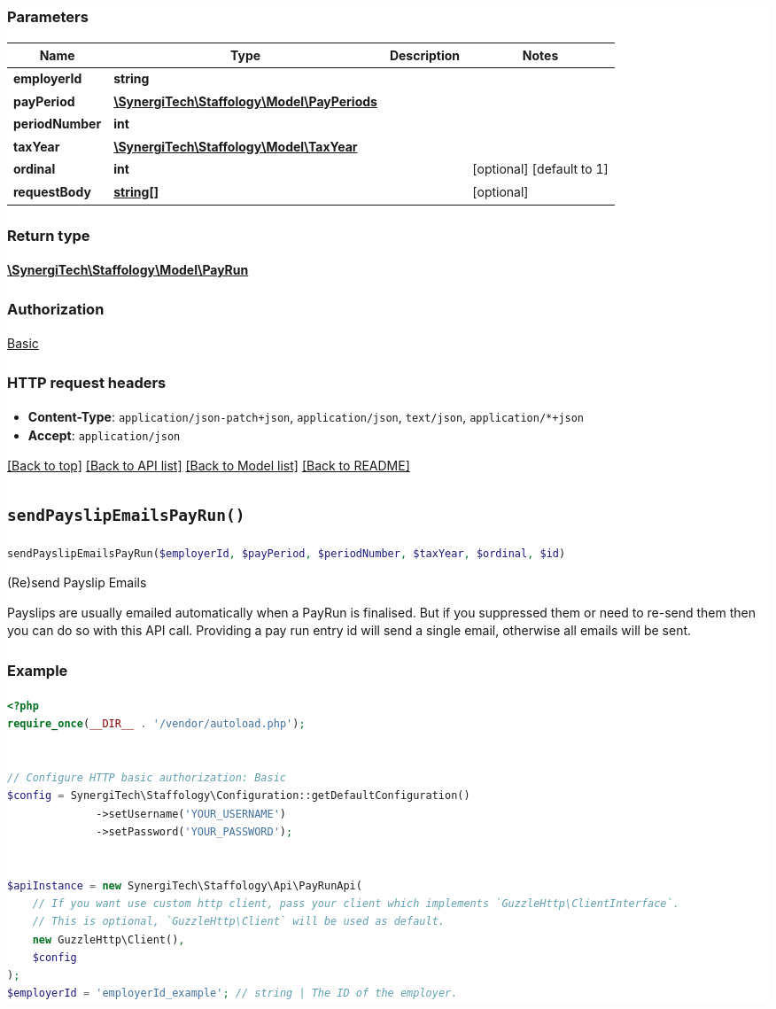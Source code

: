 ### Parameters

| Name | Type | Description  | Notes |
| ------------- | ------------- | ------------- | ------------- |
| **employerId** | **string**|  | |
| **payPeriod** | [**\SynergiTech\Staffology\Model\PayPeriods**](../Model/.md)|  | |
| **periodNumber** | **int**|  | |
| **taxYear** | [**\SynergiTech\Staffology\Model\TaxYear**](../Model/.md)|  | |
| **ordinal** | **int**|  | [optional] [default to 1] |
| **requestBody** | [**string[]**](../Model/string.md)|  | [optional] |

### Return type

[**\SynergiTech\Staffology\Model\PayRun**](../Model/PayRun.md)

### Authorization

[Basic](../../README.md#Basic)

### HTTP request headers

- **Content-Type**: `application/json-patch+json`, `application/json`, `text/json`, `application/*+json`
- **Accept**: `application/json`

[[Back to top]](#) [[Back to API list]](../../README.md#endpoints)
[[Back to Model list]](../../README.md#models)
[[Back to README]](../../README.md)

## `sendPayslipEmailsPayRun()`

```php
sendPayslipEmailsPayRun($employerId, $payPeriod, $periodNumber, $taxYear, $ordinal, $id)
```

(Re)send Payslip Emails

Payslips are usually emailed automatically when a PayRun is finalised. But if you suppressed them or need to re-send them then you can do so with this API call.  Providing a pay run entry id will send a single email, otherwise all emails will be sent.

### Example

```php
<?php
require_once(__DIR__ . '/vendor/autoload.php');


// Configure HTTP basic authorization: Basic
$config = SynergiTech\Staffology\Configuration::getDefaultConfiguration()
              ->setUsername('YOUR_USERNAME')
              ->setPassword('YOUR_PASSWORD');


$apiInstance = new SynergiTech\Staffology\Api\PayRunApi(
    // If you want use custom http client, pass your client which implements `GuzzleHttp\ClientInterface`.
    // This is optional, `GuzzleHttp\Client` will be used as default.
    new GuzzleHttp\Client(),
    $config
);
$employerId = 'employerId_example'; // string | The ID of the employer.
```